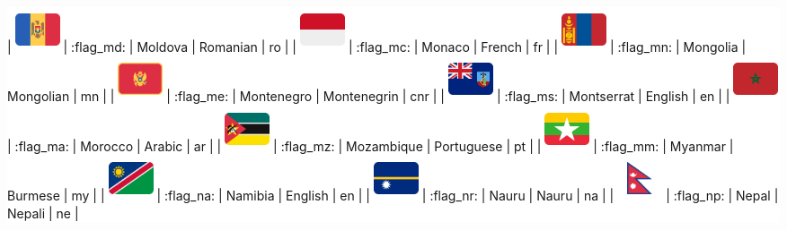 | <img src="/assets/images/flags/named/flag_md.png" width="50" height="50" /> | :flag_md: | Moldova | Romanian | ro |
| <img src="/assets/images/flags/named/flag_mc.png" width="50" height="50" /> | :flag_mc: | Monaco | French | fr |
| <img src="/assets/images/flags/named/flag_mn.png" width="50" height="50" /> | :flag_mn: | Mongolia | Mongolian | mn |
| <img src="/assets/images/flags/named/flag_me.png" width="50" height="50" /> | :flag_me: | Montenegro | Montenegrin | cnr |
| <img src="/assets/images/flags/named/flag_ms.png" width="50" height="50" /> | :flag_ms: | Montserrat | English | en |
| <img src="/assets/images/flags/named/flag_ma.png" width="50" height="50" /> | :flag_ma: | Morocco | Arabic | ar |
| <img src="/assets/images/flags/named/flag_mz.png" width="50" height="50" /> | :flag_mz: | Mozambique | Portuguese | pt |
| <img src="/assets/images/flags/named/flag_mm.png" width="50" height="50" /> | :flag_mm: | Myanmar | Burmese | my |
| <img src="/assets/images/flags/named/flag_na.png" width="50" height="50" /> | :flag_na: | Namibia | English | en |
| <img src="/assets/images/flags/named/flag_nr.png" width="50" height="50" /> | :flag_nr: | Nauru | Nauru | na |
| <img src="/assets/images/flags/named/flag_np.png" width="50" height="50" /> | :flag_np: | Nepal | Nepali | ne |